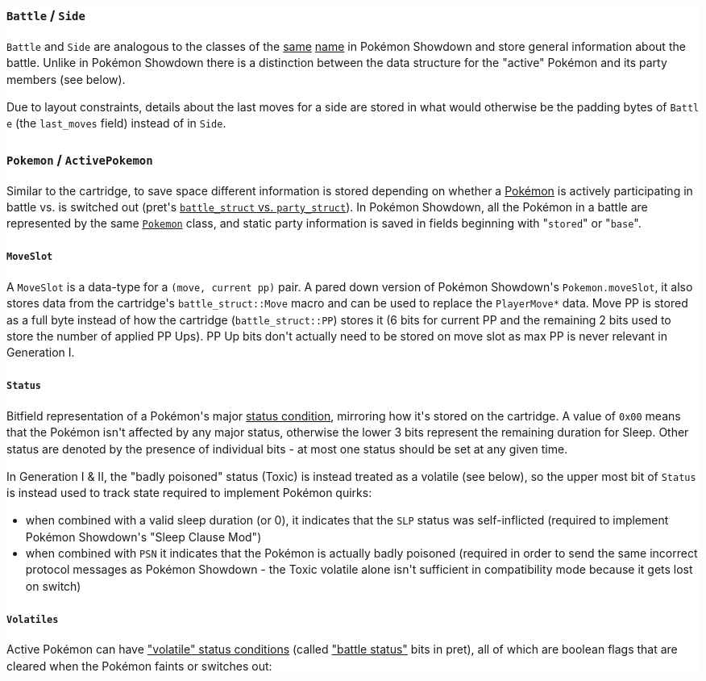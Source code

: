 ### `Battle` / `Side`

`Battle` and `Side` are analogous to the classes of the
[same](https://github.com/smogon/pokemon-showdown/blob/master/sim/battle.ts)
[name](https://github.com/smogon/pokemon-showdown/blob/master/sim/side.ts) in Pokémon Showdown and
store general information about the battle. Unlike in Pokémon Showdown there is a distinction
between the data structure for the "active" Pokémon and its party members (see below).

Due to layout constraints, details about the last moves for a side are stored in what would
otherwise be the padding bytes of `Battle` (the `last_moves` field) instead of in `Side`.

### `Pokemon` / `ActivePokemon`

Similar to the cartridge, to save space different information is stored depending on whether a
[Pokémon](https://pkmn.cc/bulba/Pok%c3%a9mon_data_structure_%28Generation_I%29) is actively
participating in battle vs. is switched out (pret's [`battle_struct` vs.
`party_struct`](https://pkmn.cc/pokered/macros/ram.asm)). In Pokémon Showdown, all the Pokémon in a
battle are represented by the same
[`Pokemon`](https://github.com/smogon/pokemon-showdown/blob/master/sim/pokemon.ts) class, and static
party information is saved in fields beginning with "`stored`" or "`base`".

#### `MoveSlot`

A `MoveSlot` is a data-type for a `(move, current pp)` pair. A pared down version of Pokémon
Showdown's `Pokemon.moveSlot`, it also stores data from the cartridge's `battle_struct::Move` macro
and can be used to replace the `PlayerMove*` data. Move PP is stored as a full byte instead of how
the cartridge (`battle_struct::PP`) stores it (6 bits for current PP and the remaining 2 bits used
to store the number of applied PP Ups). PP Up bits don't actually need to be stored on move slot
as max PP is never relevant in Generation I.

#### `Status`

Bitfield representation of a Pokémon's major [status
condition](https://pkmn.cc/bulba/Status_condition), mirroring how it's stored on the cartridge. A
value of `0x00` means that the Pokémon isn't affected by any major status, otherwise the lower 3
bits represent the remaining duration for Sleep. Other status are denoted by the presence of
individual bits - at most one status should be set at any given time.

In Generation I & II, the "badly poisoned" status (Toxic) is instead treated as a volatile (see
below), so the upper most bit of `Status` is instead used to track state required to implement Pokémon
quirks:

  - when combined with a valid sleep duration (or 0), it indicates that the `SLP` status was
    self-inflicted (required to implement Pokémon Showdown's "Sleep Clause Mod")
  - when combined with `PSN` it indicates that the Pokémon is actually badly poisoned (required in
    order to send the same incorrect protocol messages as Pokémon Showdown - the Toxic volatile
    alone isn't sufficient in compatibility mode because it gets lost on switch)

#### `Volatiles`

Active Pokémon can have ["volatile" status
conditions](https://pkmn.cc/bulba/Status_condition#Volatile_status) (called ["battle
status"](https://pkmn.cc/pokered/constants/battle_constants.asm#L73) bits in pret), all of which are
boolean flags that are cleared when the Pokémon faints or switches out:
